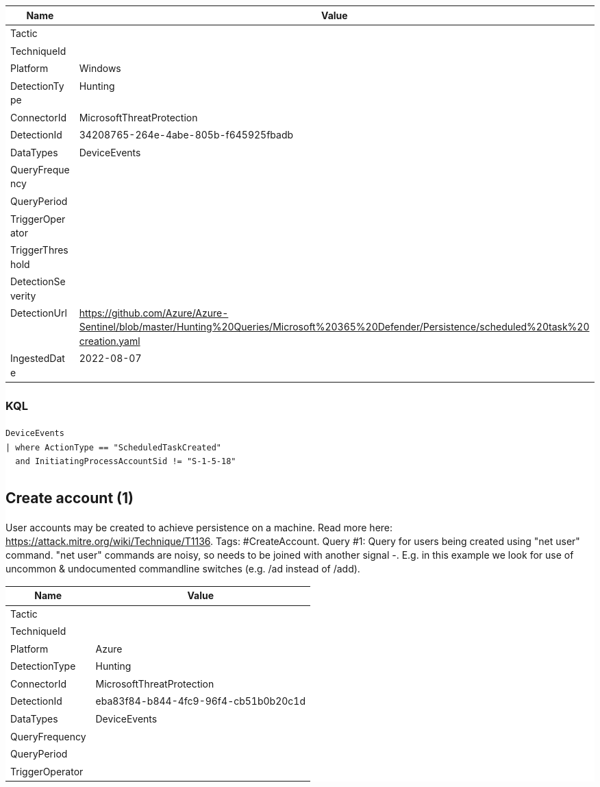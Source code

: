 |Name | Value |
| --- | --- |
|Tactic | |
|TechniqueId | |
|Platform | Windows|
|DetectionType | Hunting |
|ConnectorId | MicrosoftThreatProtection |
|DetectionId | 34208765-264e-4abe-805b-f645925fbadb |
|DataTypes | DeviceEvents |
|QueryFrequency |  |
|QueryPeriod |  |
|TriggerOperator |  |
|TriggerThreshold |  |
|DetectionSeverity |  |
|DetectionUrl | https://github.com/Azure/Azure-Sentinel/blob/master/Hunting%20Queries/Microsoft%20365%20Defender/Persistence/scheduled%20task%20creation.yaml |
|IngestedDate | 2022-08-07 |

### KQL
```kql
DeviceEvents 
| where ActionType == "ScheduledTaskCreated"
  and InitiatingProcessAccountSid != "S-1-5-18"

```

## Create account (1)

User accounts may be created to achieve persistence on a machine.
Read more here: https://attack.mitre.org/wiki/Technique/T1136.
Tags: #CreateAccount.
Query #1: Query for users being created using "net user" command.
"net user" commands are noisy, so needs to be joined with another signal -.
E.g. in this example we look for use of uncommon & undocumented commandline switches (e.g. /ad instead of /add).

|Name | Value |
| --- | --- |
|Tactic | |
|TechniqueId | |
|Platform | Azure|
|DetectionType | Hunting |
|ConnectorId | MicrosoftThreatProtection |
|DetectionId | eba83f84-b844-4fc9-96f4-cb51b0b20c1d |
|DataTypes | DeviceEvents |
|QueryFrequency |  |
|QueryPeriod |  |
|TriggerOperator |  |